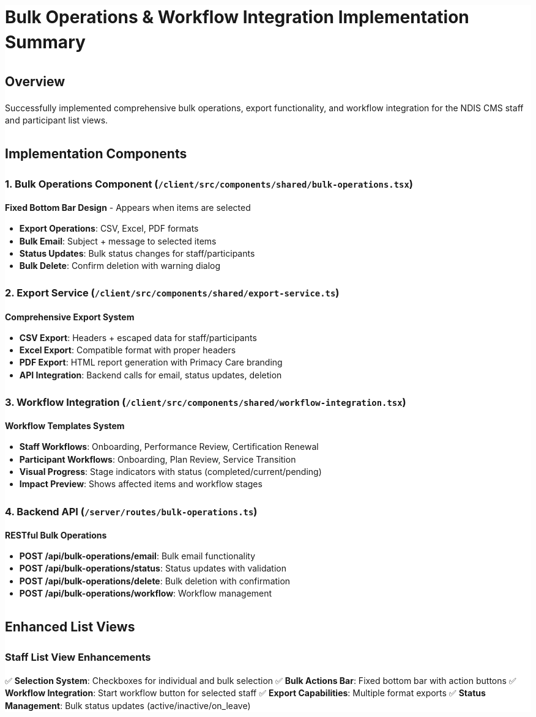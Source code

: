# Bulk Operations & Workflow Integration Implementation Summary

## Overview
Successfully implemented comprehensive bulk operations, export functionality, and workflow integration for the NDIS CMS staff and participant list views.

## Implementation Components

### 1. Bulk Operations Component (`/client/src/components/shared/bulk-operations.tsx`)
**Fixed Bottom Bar Design** - Appears when items are selected
- **Export Operations**: CSV, Excel, PDF formats
- **Bulk Email**: Subject + message to selected items
- **Status Updates**: Bulk status changes for staff/participants
- **Bulk Delete**: Confirm deletion with warning dialog

### 2. Export Service (`/client/src/components/shared/export-service.ts`)
**Comprehensive Export System**
- **CSV Export**: Headers + escaped data for staff/participants
- **Excel Export**: Compatible format with proper headers
- **PDF Export**: HTML report generation with Primacy Care branding
- **API Integration**: Backend calls for email, status updates, deletion

### 3. Workflow Integration (`/client/src/components/shared/workflow-integration.tsx`)
**Workflow Templates System**
- **Staff Workflows**: Onboarding, Performance Review, Certification Renewal
- **Participant Workflows**: Onboarding, Plan Review, Service Transition
- **Visual Progress**: Stage indicators with status (completed/current/pending)
- **Impact Preview**: Shows affected items and workflow stages

### 4. Backend API (`/server/routes/bulk-operations.ts`)
**RESTful Bulk Operations**
- **POST /api/bulk-operations/email**: Bulk email functionality
- **POST /api/bulk-operations/status**: Status updates with validation
- **POST /api/bulk-operations/delete**: Bulk deletion with confirmation
- **POST /api/bulk-operations/workflow**: Workflow management

## Enhanced List Views

### Staff List View Enhancements
✅ **Selection System**: Checkboxes for individual and bulk selection
✅ **Bulk Actions Bar**: Fixed bottom bar with action buttons
✅ **Workflow Integration**: Start workflow button for selected staff
✅ **Export Capabilities**: Multiple format exports
✅ **Status Management**: Bulk status updates (active/inactive/on_leave)
